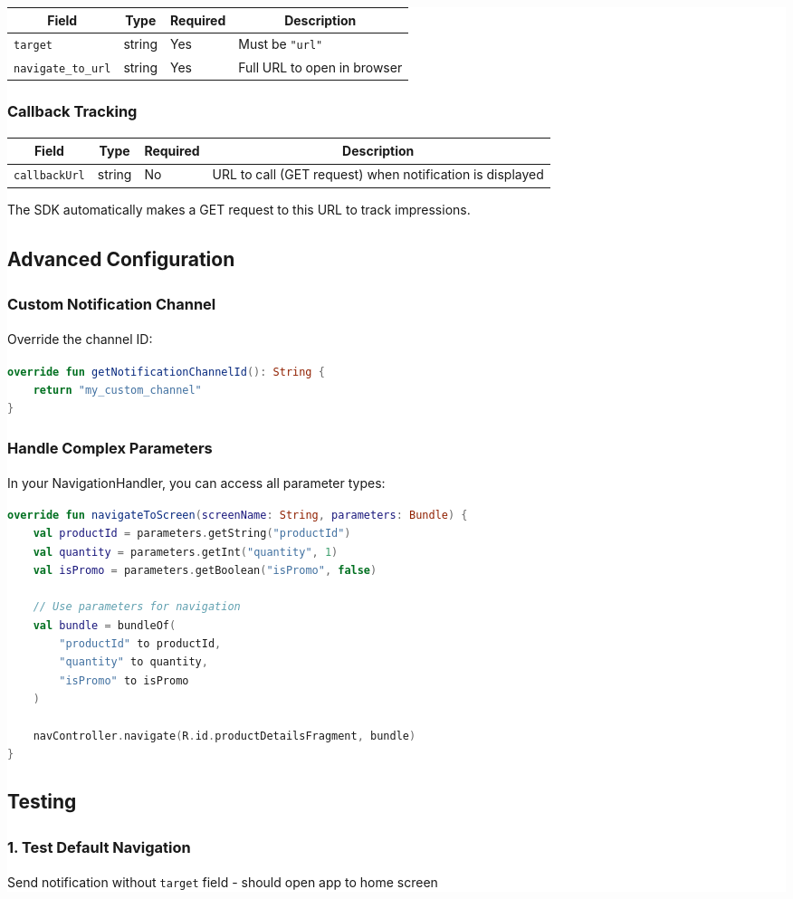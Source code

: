 | Field | Type | Required | Description |
|-------|------|----------|-------------|
| `target` | string | Yes | Must be `"url"` |
| `navigate_to_url` | string | Yes | Full URL to open in browser |

### Callback Tracking

| Field | Type | Required | Description |
|-------|------|----------|-------------|
| `callbackUrl` | string | No | URL to call (GET request) when notification is displayed |

The SDK automatically makes a GET request to this URL to track impressions.

## Advanced Configuration

### Custom Notification Channel

Override the channel ID:

```kotlin
override fun getNotificationChannelId(): String {
    return "my_custom_channel"
}
```

### Handle Complex Parameters

In your NavigationHandler, you can access all parameter types:

```kotlin
override fun navigateToScreen(screenName: String, parameters: Bundle) {
    val productId = parameters.getString("productId")
    val quantity = parameters.getInt("quantity", 1)
    val isPromo = parameters.getBoolean("isPromo", false)

    // Use parameters for navigation
    val bundle = bundleOf(
        "productId" to productId,
        "quantity" to quantity,
        "isPromo" to isPromo
    )

    navController.navigate(R.id.productDetailsFragment, bundle)
}
```

## Testing

### 1. Test Default Navigation
Send notification without `target` field - should open app to home screen
